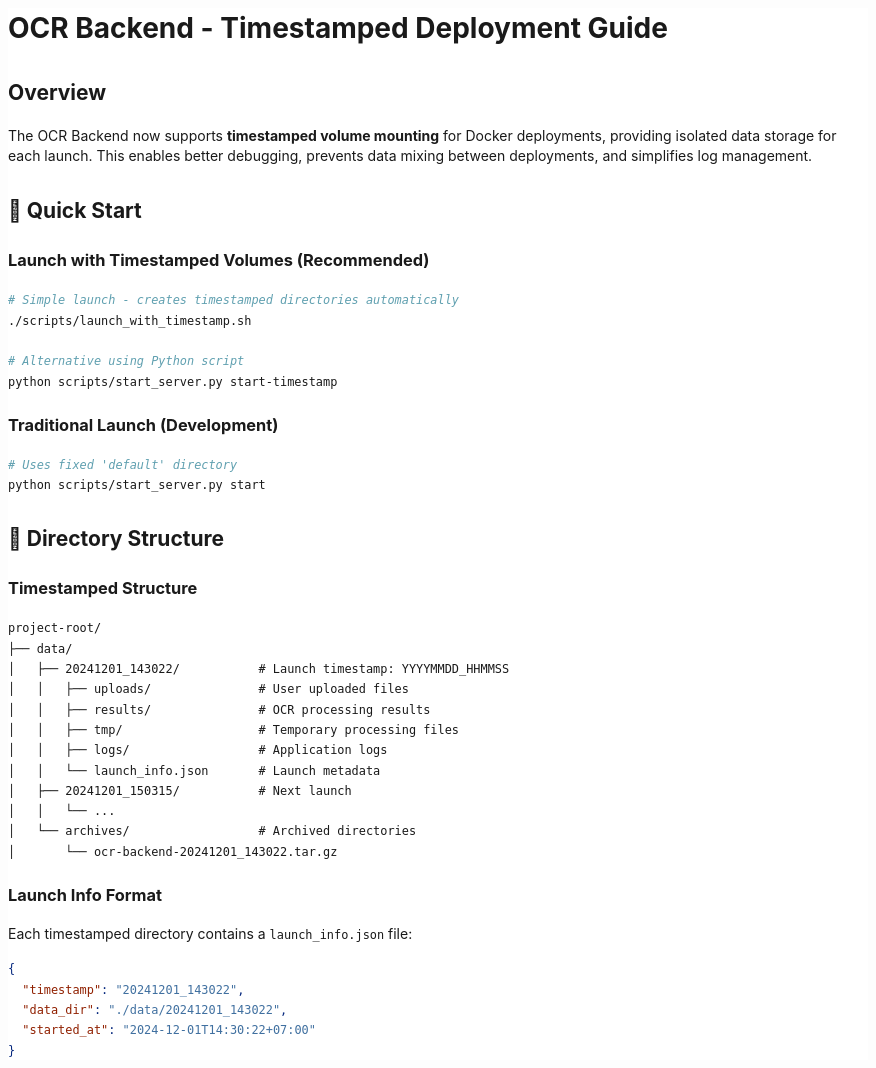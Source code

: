 # OCR Backend - Timestamped Deployment Guide

## Overview

The OCR Backend now supports **timestamped volume mounting** for Docker deployments, providing isolated data storage for each launch. This enables better debugging, prevents data mixing between deployments, and simplifies log management.

## 🚀 Quick Start

### Launch with Timestamped Volumes (Recommended)

```bash
# Simple launch - creates timestamped directories automatically
./scripts/launch_with_timestamp.sh

# Alternative using Python script
python scripts/start_server.py start-timestamp
```

### Traditional Launch (Development)

```bash
# Uses fixed 'default' directory
python scripts/start_server.py start
```

## 📁 Directory Structure

### Timestamped Structure
```
project-root/
├── data/
│   ├── 20241201_143022/           # Launch timestamp: YYYYMMDD_HHMMSS
│   │   ├── uploads/               # User uploaded files
│   │   ├── results/               # OCR processing results
│   │   ├── tmp/                   # Temporary processing files
│   │   ├── logs/                  # Application logs
│   │   └── launch_info.json       # Launch metadata
│   ├── 20241201_150315/           # Next launch
│   │   └── ...
│   └── archives/                  # Archived directories
│       └── ocr-backend-20241201_143022.tar.gz
```

### Launch Info Format
Each timestamped directory contains a `launch_info.json` file:
```json
{
  "timestamp": "20241201_143022",
  "data_dir": "./data/20241201_143022",
  "started_at": "2024-12-01T14:30:22+07:00"
}
```
